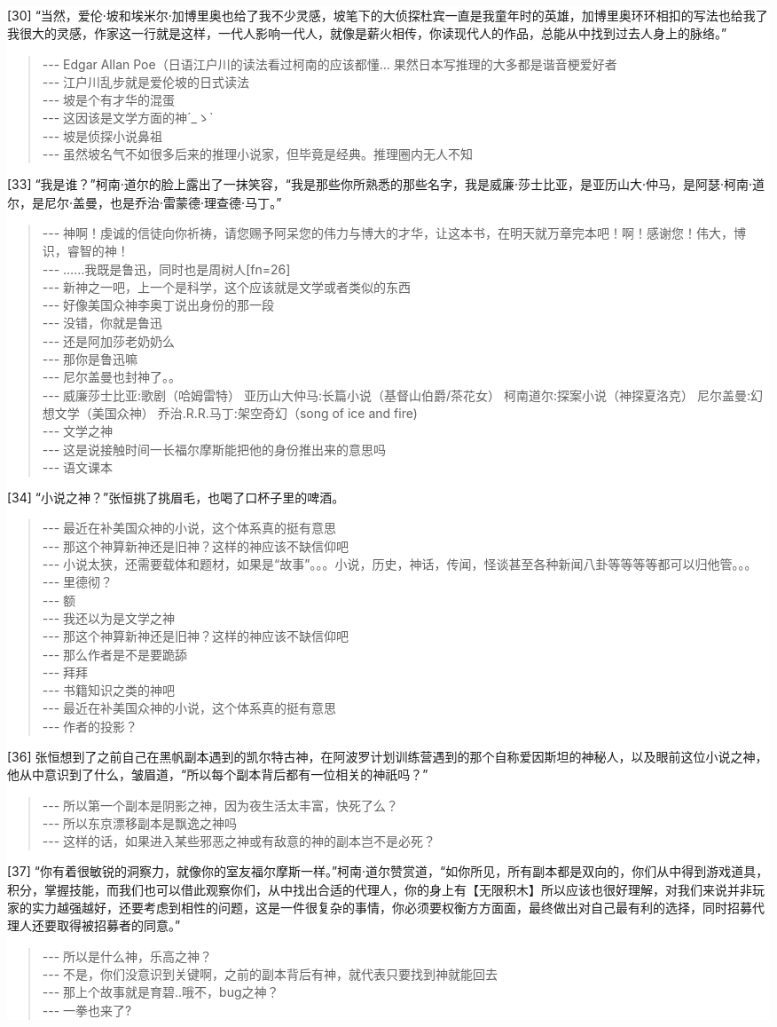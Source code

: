 [30] “当然，爱伦·坡和埃米尔·加博里奥也给了我不少灵感，坡笔下的大侦探杜宾一直是我童年时的英雄，加博里奥环环相扣的写法也给我了我很大的灵感，作家这一行就是这样，一代人影响一代人，就像是薪火相传，你读现代人的作品，总能从中找到过去人身上的脉络。”
>--- Edgar Allan Poe（日语江户川的读法看过柯南的应该都懂… 果然日本写推理的大多都是谐音梗爱好者<br>
>--- 江户川乱步就是爱伦坡的日式读法<br>
>--- 坡是个有才华的混蛋<br>
>--- 这因该是文学方面的神´_ゝ`<br>
>--- 坡是侦探小说鼻祖<br>
>--- 虽然坡名气不如很多后来的推理小说家，但毕竟是经典。推理圈内无人不知<br>

[33] “我是谁？”柯南·道尔的脸上露出了一抹笑容，“我是那些你所熟悉的那些名字，我是威廉·莎士比亚，是亚历山大·仲马，是阿瑟·柯南·道尔，是尼尔·盖曼，也是乔治·雷蒙德·理查德·马丁。”
>--- 神啊！虔诚的信徒向你祈祷，请您赐予阿呆您的伟力与博大的才华，让这本书，在明天就万章完本吧！啊！感谢您！伟大，博识，睿智的神！<br>
>--- ……我既是鲁迅，同时也是周树人[fn=26]<br>
>--- 新神之一吧，上一个是科学，这个应该就是文学或者类似的东西<br>
>--- 好像美国众神李奥丁说出身份的那一段<br>
>--- 没错，你就是鲁迅<br>
>--- 还是阿加莎老奶奶么<br>
>--- 那你是鲁迅嘛<br>
>--- 尼尔盖曼也封神了。。<br>
>--- 威廉莎士比亚:歌剧（哈姆雷特）
亚历山大仲马:长篇小说（基督山伯爵/茶花女）
柯南道尔:探案小说（神探夏洛克）
尼尔盖曼:幻想文学（美国众神）
乔治.R.R.马丁:架空奇幻（song of ice and fire)<br>
>--- 文学之神<br>
>--- 这是说接触时间一长福尔摩斯能把他的身份推出来的意思吗<br>
>--- 语文课本<br>

[34] “小说之神？”张恒挑了挑眉毛，也喝了口杯子里的啤酒。
>--- 最近在补美国众神的小说，这个体系真的挺有意思<br>
>--- 那这个神算新神还是旧神？这样的神应该不缺信仰吧<br>
>--- 小说太狭，还需要载体和题材，如果是“故事”。。。小说，历史，神话，传闻，怪谈甚至各种新闻八卦等等等等都可以归他管。。。<br>
>--- 里德彻？<br>
>--- 额<br>
>--- 我还以为是文学之神<br>
>--- 那这个神算新神还是旧神？这样的神应该不缺信仰吧<br>
>--- 那么作者是不是要跪舔<br>
>--- 拜拜<br>
>--- 书籍知识之类的神吧<br>
>--- 最近在补美国众神的小说，这个体系真的挺有意思<br>
>--- 作者的投影？<br>

[36] 张恒想到了之前自己在黑帆副本遇到的凯尔特古神，在阿波罗计划训练营遇到的那个自称爱因斯坦的神秘人，以及眼前这位小说之神，他从中意识到了什么，皱眉道，“所以每个副本背后都有一位相关的神祇吗？”
>--- 所以第一个副本是阴影之神，因为夜生活太丰富，快死了么？<br>
>--- 所以东京漂移副本是飘逸之神吗<br>
>--- 这样的话，如果进入某些邪恶之神或有敌意的神的副本岂不是必死？<br>

[37] “你有着很敏锐的洞察力，就像你的室友福尔摩斯一样。”柯南·道尔赞赏道，“如你所见，所有副本都是双向的，你们从中得到游戏道具，积分，掌握技能，而我们也可以借此观察你们，从中找出合适的代理人，你的身上有【无限积木】所以应该也很好理解，对我们来说并非玩家的实力越强越好，还要考虑到相性的问题，这是一件很复杂的事情，你必须要权衡方方面面，最终做出对自己最有利的选择，同时招募代理人还要取得被招募者的同意。”
>--- 所以是什么神，乐高之神？<br>
>--- 不是，你们没意识到关键啊，之前的副本背后有神，就代表只要找到神就能回去<br>
>--- 那上个故事就是育碧..哦不，bug之神？<br>
>--- 一拳也来了?<br>
